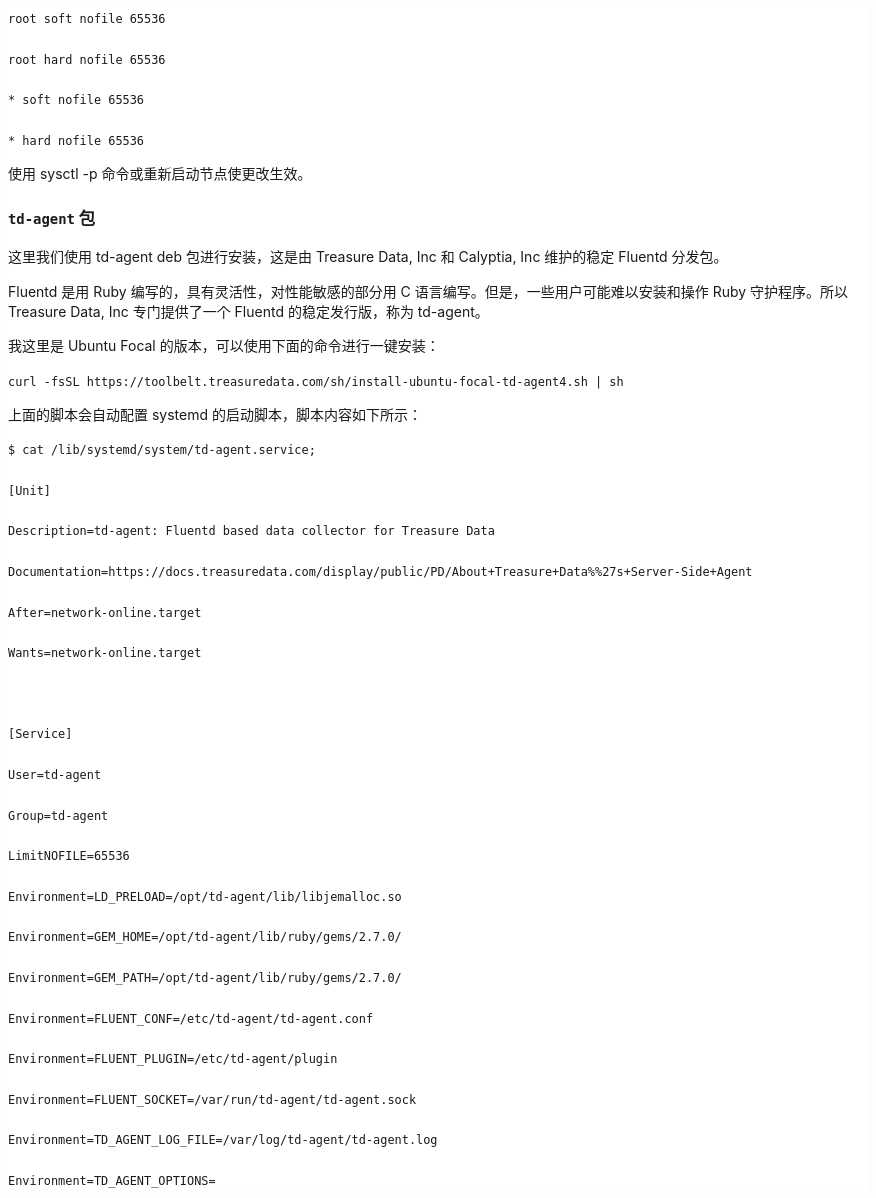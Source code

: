 ```
root soft nofile 65536

root hard nofile 65536

* soft nofile 65536

* hard nofile 65536
```

使用 sysctl -p 命令或重新启动节点使更改生效。

### **`td-agent` 包**

这里我们使用 td-agent deb 包进行安装，这是由 Treasure Data, Inc 和 Calyptia, Inc 维护的稳定 Fluentd 分发包。

Fluentd 是用 Ruby 编写的，具有灵活性，对性能敏感的部分用 C 语言编写。但是，一些用户可能难以安装和操作 Ruby 守护程序。所以 Treasure Data, Inc 专门提供了一个 Fluentd 的稳定发行版，称为 td-agent。

我这里是 Ubuntu Focal 的版本，可以使用下面的命令进行一键安装：

```
curl -fsSL https://toolbelt.treasuredata.com/sh/install-ubuntu-focal-td-agent4.sh | sh
```

上面的脚本会自动配置 systemd 的启动脚本，脚本内容如下所示：

```
$ cat /lib/systemd/system/td-agent.service;

[Unit]

Description=td-agent: Fluentd based data collector for Treasure Data

Documentation=https://docs.treasuredata.com/display/public/PD/About+Treasure+Data%%27s+Server-Side+Agent

After=network-online.target

Wants=network-online.target

  

[Service]

User=td-agent

Group=td-agent

LimitNOFILE=65536

Environment=LD_PRELOAD=/opt/td-agent/lib/libjemalloc.so

Environment=GEM_HOME=/opt/td-agent/lib/ruby/gems/2.7.0/

Environment=GEM_PATH=/opt/td-agent/lib/ruby/gems/2.7.0/

Environment=FLUENT_CONF=/etc/td-agent/td-agent.conf

Environment=FLUENT_PLUGIN=/etc/td-agent/plugin

Environment=FLUENT_SOCKET=/var/run/td-agent/td-agent.sock

Environment=TD_AGENT_LOG_FILE=/var/log/td-agent/td-agent.log

Environment=TD_AGENT_OPTIONS=

```